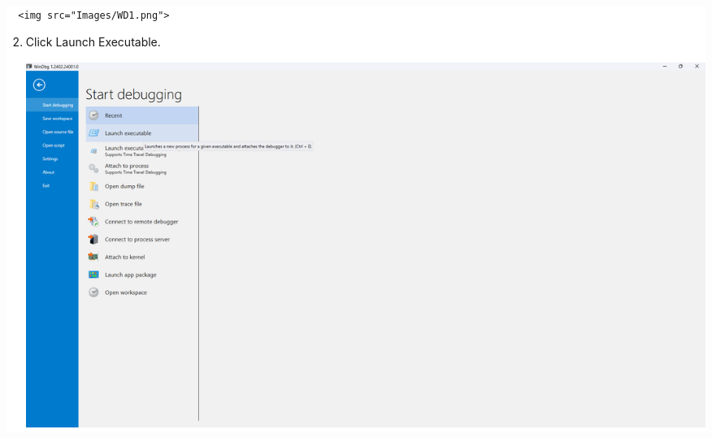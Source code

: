      <img src="Images/WD1.png"> 

   2. Click Launch Executable.

      <img src="Images/WD2.png"> 
